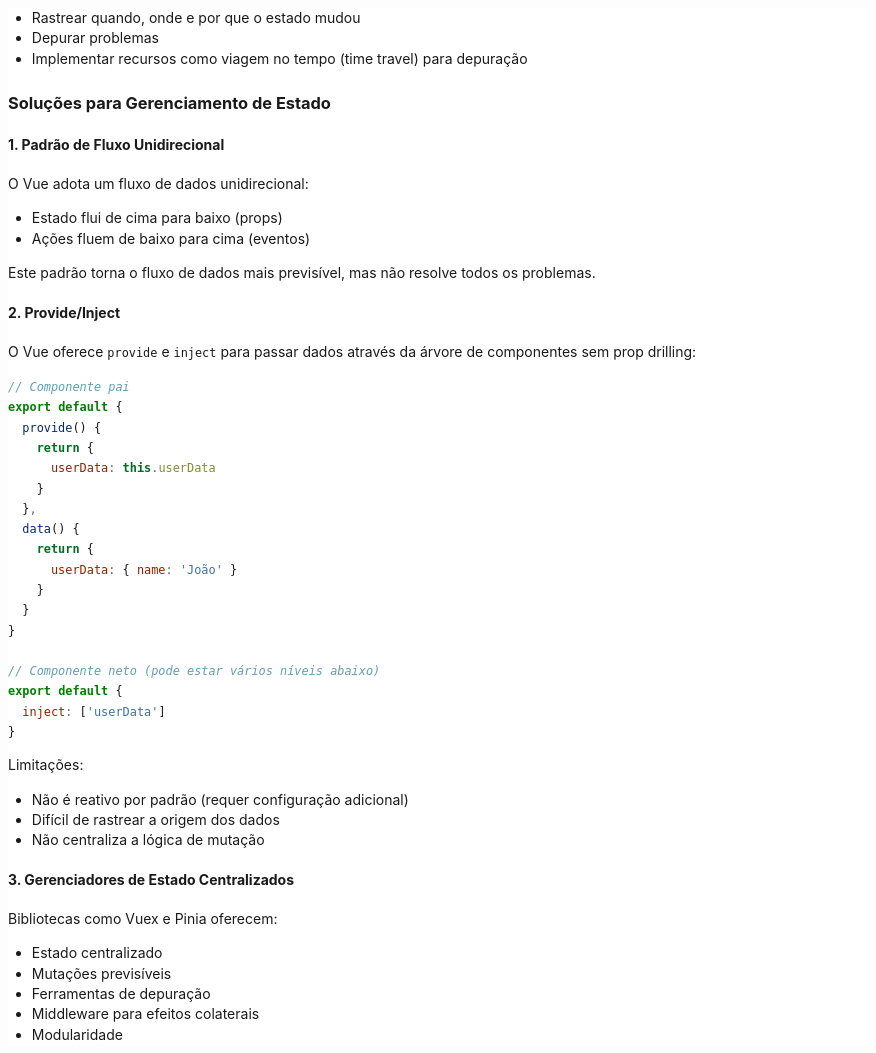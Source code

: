 - Rastrear quando, onde e por que o estado mudou
- Depurar problemas
- Implementar recursos como viagem no tempo (time travel) para depuração

### Soluções para Gerenciamento de Estado

#### 1. Padrão de Fluxo Unidirecional

O Vue adota um fluxo de dados unidirecional:

- Estado flui de cima para baixo (props)
- Ações fluem de baixo para cima (eventos)

Este padrão torna o fluxo de dados mais previsível, mas não resolve todos os problemas.

#### 2. Provide/Inject

O Vue oferece `provide` e `inject` para passar dados através da árvore de componentes sem prop drilling:

```javascript
// Componente pai
export default {
  provide() {
    return {
      userData: this.userData
    }
  },
  data() {
    return {
      userData: { name: 'João' }
    }
  }
}

// Componente neto (pode estar vários níveis abaixo)
export default {
  inject: ['userData']
}
```

Limitações:

- Não é reativo por padrão (requer configuração adicional)
- Difícil de rastrear a origem dos dados
- Não centraliza a lógica de mutação

#### 3. Gerenciadores de Estado Centralizados

Bibliotecas como Vuex e Pinia oferecem:

- Estado centralizado
- Mutações previsíveis
- Ferramentas de depuração
- Middleware para efeitos colaterais
- Modularidade

